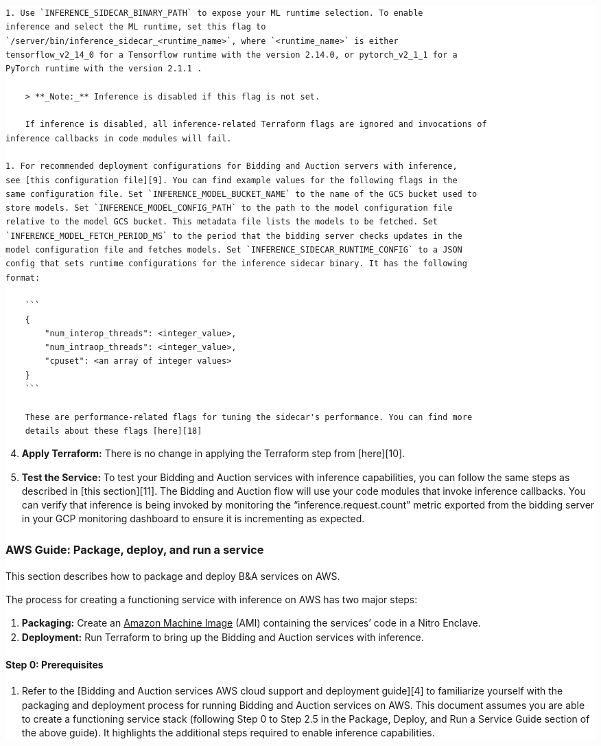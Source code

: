     1. Use `INFERENCE_SIDECAR_BINARY_PATH` to expose your ML runtime selection. To enable
    inference and select the ML runtime, set this flag to
    `/server/bin/inference_sidecar_<runtime_name>`, where `<runtime_name>` is either
    tensorflow_v2_14_0 for a Tensorflow runtime with the version 2.14.0, or pytorch_v2_1_1 for a
    PyTorch runtime with the version 2.1.1 .

        > **_Note:_** Inference is disabled if this flag is not set.

        If inference is disabled, all inference-related Terraform flags are ignored and invocations of
    inference callbacks in code modules will fail.

    1. For recommended deployment configurations for Bidding and Auction servers with inference,
    see [this configuration file][9]. You can find example values for the following flags in the
    same configuration file. Set `INFERENCE_MODEL_BUCKET_NAME` to the name of the GCS bucket used to
    store models. Set `INFERENCE_MODEL_CONFIG_PATH` to the path to the model configuration file
    relative to the model GCS bucket. This metadata file lists the models to be fetched. Set
    `INFERENCE_MODEL_FETCH_PERIOD_MS` to the period that the bidding server checks updates in the
    model configuration file and fetches models. Set `INFERENCE_SIDECAR_RUNTIME_CONFIG` to a JSON
    config that sets runtime configurations for the inference sidecar binary. It has the following
    format:

        ```
        {
            "num_interop_threads": <integer_value>,
            "num_intraop_threads": <integer_value>,
            "cpuset": <an array of integer values>
        }
        ```

        These are performance-related flags for tuning the sidecar's performance. You can find more
        details about these flags [here][18]

4. **Apply Terraform:** There is no change in applying the Terraform step from [here][10].

5. **Test the Service:** To test your Bidding and Auction services with inference capabilities, you
   can follow the same steps as described in [this section][11]. The Bidding and Auction flow will
   use your code modules that invoke inference callbacks. You can verify that inference is being
   invoked by monitoring the “inference.request.count” metric exported from the bidding server in
   your GCP monitoring dashboard to ensure it is incrementing as expected.

### AWS Guide: Package, deploy, and run a service

This section describes how to package and deploy B&A services on AWS.

The process for creating a functioning service with inference on AWS has two major steps:

1. **Packaging:** Create an [Amazon Machine Image][12] (AMI) containing the services’ code in a
   Nitro Enclave.
2. **Deployment:** Run Terraform to bring up the Bidding and Auction services with inference.

#### Step 0: Prerequisites

1. Refer to the [Bidding and Auction services AWS cloud support and deployment guide][4] to
   familiarize yourself with the packaging and deployment process for running Bidding and Auction
   services on AWS. This document assumes you are able to create a functioning service stack
   (following Step 0 to Step 2.5 in the Package, Deploy, and Run a Service Guide section of the
   above guide). It highlights the additional steps required to enable inference capabilities.


[5]: https://www.tensorflow.org
[6]: https://pytorch.org
[12]: https://docs.aws.amazon.com/AWSEC2/latest/UserGuide/AMIs.html
[17]: https://github.com/steveganzy